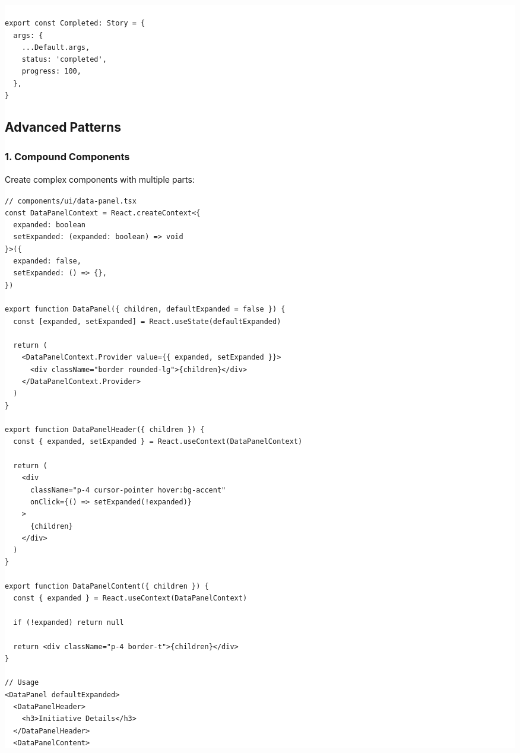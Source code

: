 ```tsx

export const Completed: Story = {
  args: {
    ...Default.args,
    status: 'completed',
    progress: 100,
  },
}
```

## Advanced Patterns

### 1. Compound Components

Create complex components with multiple parts:

```tsx
// components/ui/data-panel.tsx
const DataPanelContext = React.createContext<{
  expanded: boolean
  setExpanded: (expanded: boolean) => void
}>({
  expanded: false,
  setExpanded: () => {},
})

export function DataPanel({ children, defaultExpanded = false }) {
  const [expanded, setExpanded] = React.useState(defaultExpanded)
  
  return (
    <DataPanelContext.Provider value={{ expanded, setExpanded }}>
      <div className="border rounded-lg">{children}</div>
    </DataPanelContext.Provider>
  )
}

export function DataPanelHeader({ children }) {
  const { expanded, setExpanded } = React.useContext(DataPanelContext)
  
  return (
    <div 
      className="p-4 cursor-pointer hover:bg-accent"
      onClick={() => setExpanded(!expanded)}
    >
      {children}
    </div>
  )
}

export function DataPanelContent({ children }) {
  const { expanded } = React.useContext(DataPanelContext)
  
  if (!expanded) return null
  
  return <div className="p-4 border-t">{children}</div>
}

// Usage
<DataPanel defaultExpanded>
  <DataPanelHeader>
    <h3>Initiative Details</h3>
  </DataPanelHeader>
  <DataPanelContent>
```